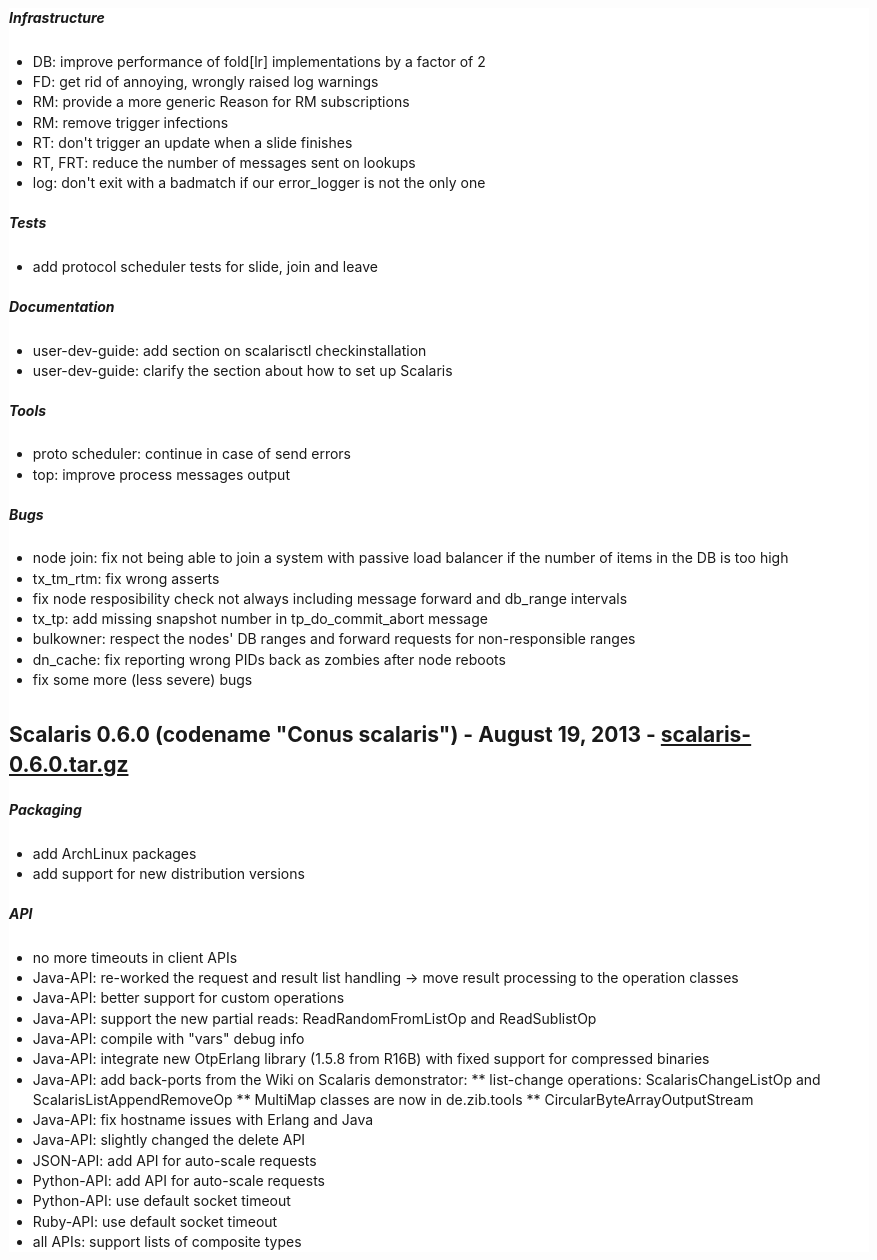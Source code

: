 ##### Infrastructure

 * DB: improve performance of fold[lr] implementations by a factor of 2
 * FD: get rid of annoying, wrongly raised log warnings
 * RM: provide a more generic Reason for RM subscriptions
 * RM: remove trigger infections
 * RT: don't trigger an update when a slide finishes
 * RT, FRT: reduce the number of messages sent on lookups
 * log: don't exit with a badmatch if our error_logger is not the only one

##### Tests

 * add protocol scheduler tests for slide, join and leave

##### Documentation

 * user-dev-guide: add section on scalarisctl checkinstallation
 * user-dev-guide: clarify the section about how to set up Scalaris

##### Tools

 * proto scheduler: continue in case of send errors
 * top: improve process messages output

##### Bugs

 * node join: fix not being able to join a system with passive load balancer if the number of items in the DB is too high
 * tx_tm_rtm: fix wrong asserts
 * fix node resposibility check not always including message forward and db_range intervals
 * tx_tp: add missing snapshot number in tp_do_commit_abort message
 * bulkowner: respect the nodes' DB ranges and forward requests for non-responsible ranges
 * dn_cache: fix reporting wrong PIDs back as zombies after node reboots
 * fix some more (less severe) bugs

## Scalaris 0.6.0 (codename "Conus scalaris") - August 19, 2013 - [scalaris-0.6.0.tar.gz](http://sourceforge.net/projects/scalaris/files/scalaris-0.6.0.tar.gz/download)

##### Packaging

 * add ArchLinux packages
 * add support for new distribution versions

##### API

 * no more timeouts in client APIs
 * Java-API: re-worked the request and result list handling -> move result processing to the operation classes
 * Java-API: better support for custom operations
 * Java-API: support the new partial reads: ReadRandomFromListOp and ReadSublistOp
 * Java-API: compile with "vars" debug info
 * Java-API: integrate new OtpErlang library (1.5.8 from R16B) with fixed support for compressed binaries
 * Java-API: add back-ports from the Wiki on Scalaris demonstrator:
   ** list-change operations: ScalarisChangeListOp and ScalarisListAppendRemoveOp
   ** MultiMap classes are now in de.zib.tools
   ** CircularByteArrayOutputStream
 * Java-API: fix hostname issues with Erlang and Java
 * Java-API: slightly changed the delete API
 * JSON-API: add API for auto-scale requests
 * Python-API: add API for auto-scale requests
 * Python-API: use default socket timeout
 * Ruby-API: use default socket timeout
 * all APIs: support lists of composite types
